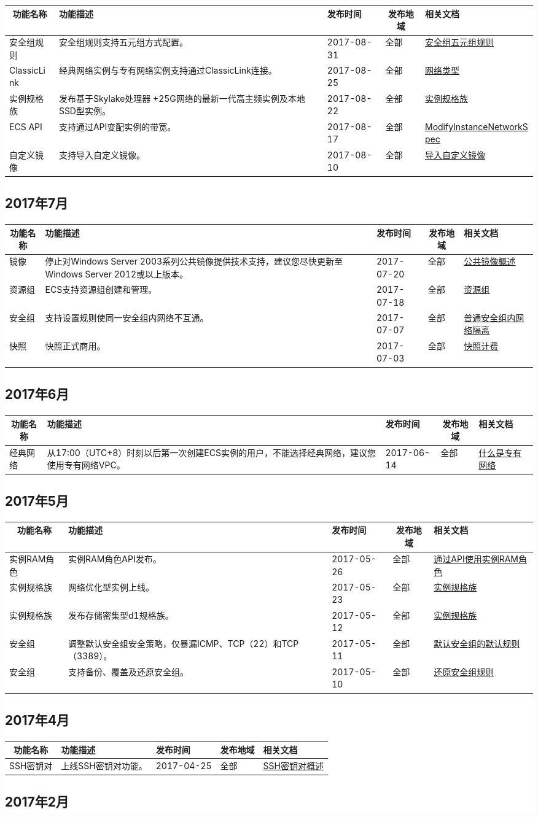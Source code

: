 |功能名称|功能描述|发布时间|发布地域|相关文档|
|----|:---|:---|----|:---|
|安全组规则|安全组规则支持五元组方式配置。|2017-08-31|全部|[安全组五元组规则](/cn.zh-CN/最佳实践/安全/安全组五元组规则.md)|
|ClassicLink|经典网络实例与专有网络实例支持通过ClassicLink连接。|2017-08-25|全部|[网络类型](/cn.zh-CN/网络/网络类型.md)|
|实例规格族|发布基于Skylake处理器 +25G网络的最新一代高主频实例及本地SSD型实例。|2017-08-22|全部|[实例规格族](/cn.zh-CN/实例/实例规格族.md)|
|ECS API|支持通过API变配实例的带宽。|2017-08-17|全部|[ModifyInstanceNetworkSpec](/cn.zh-CN/API参考/网络/ModifyInstanceNetworkSpec.md)|
|自定义镜像|支持导入自定义镜像。|2017-08-10|全部|[导入自定义镜像](/cn.zh-CN/镜像/自定义镜像/导入镜像/导入自定义镜像.md)|

## 2017年7月

|功能名称|功能描述|发布时间|发布地域|相关文档|
|----|:---|:---|----|:---|
|镜像|停止对Windows Server 2003系列公共镜像提供技术支持，建议您尽快更新至Windows Server 2012或以上版本。|2017-07-20|全部|[公共镜像概述](/cn.zh-CN/镜像/公共镜像/公共镜像概述.md)|
|资源组|ECS支持资源组创建和管理。|2017-07-18|全部|[资源组](/cn.zh-CN/标签与资源/资源/资源组.md)|
|安全组|支持设置规则使同一安全组内网络不互通。|2017-07-07|全部|[普通安全组内网络隔离](/cn.zh-CN/最佳实践/安全/普通安全组内网络隔离.md)|
|快照|快照正式商用。|2017-07-03|全部|[快照计费](/cn.zh-CN/产品定价/快照计费.md)|

## 2017年6月

|功能名称|功能描述|发布时间|发布地域|相关文档|
|----|:---|:---|----|:---|
|经典网络|从17:00（UTC+8）时刻以后第一次创建ECS实例的用户，不能选择经典网络，建议您使用专有网络VPC。|2017-06-14|全部|[什么是专有网络](/cn.zh-CN/产品简介/什么是专有网络.md)|

## 2017年5月

|功能名称|功能描述|发布时间|发布地域|相关文档|
|----|:---|:---|----|:---|
|实例RAM角色|实例RAM角色API发布。|2017-05-26|全部|[通过API使用实例RAM角色](/cn.zh-CN/安全/实例RAM角色/通过API使用实例RAM角色.md)|
|实例规格族|网络优化型实例上线。|2017-05-23|全部|[实例规格族](/cn.zh-CN/实例/实例规格族.md)|
|实例规格族|发布存储密集型d1规格族。|2017-05-12|全部|[实例规格族](/cn.zh-CN/实例/实例规格族.md)|
|安全组|调整默认安全组安全策略，仅暴漏ICMP、TCP（22）和TCP（3389）。|2017-05-11|全部|[默认安全组的默认规则](/cn.zh-CN/安全/安全组/安全组概述.mdsection_m4b_bdb_3gb)|
|安全组|支持备份、覆盖及还原安全组。|2017-05-10|全部|[还原安全组规则](/cn.zh-CN/安全/安全组/管理安全组规则/查询安全组规则.md)|

## 2017年4月

|功能名称|功能描述|发布时间|发布地域|相关文档|
|----|:---|:---|----|:---|
|SSH密钥对|上线SSH密钥对功能。|2017-04-25|全部|[SSH密钥对概述](/cn.zh-CN/安全/SSH密钥对/SSH密钥对概述.md)|

## 2017年2月

